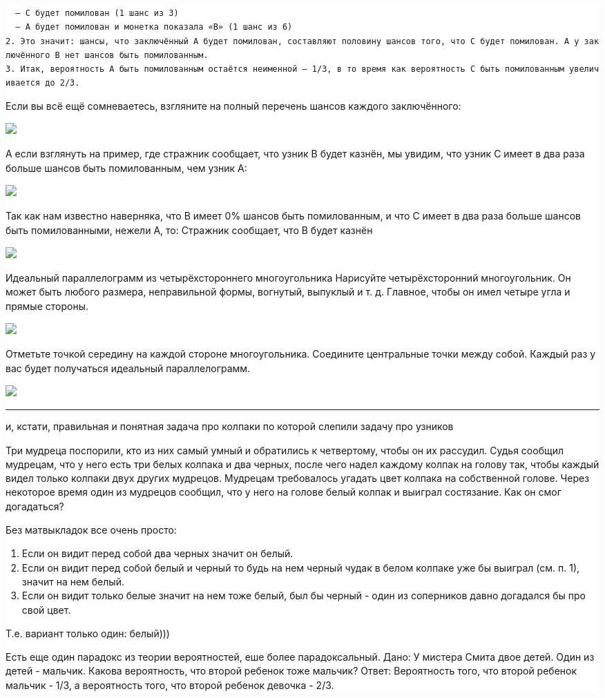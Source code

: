       – С будет помилован (1 шанс из 3)
      – А будет помилован и монетка показала «В» (1 шанс из 6)
    2. Это значит: шансы, что заключённый А будет помилован, составляют половину шансов того, что С будет помилован. А у заключённого В нет шансов быть помилованным.
    3. Итак, вероятность А быть помилованным остаётся неименной – 1/3, в то время как вероятность С быть помилованным увеличивается до 2/3.
  Если вы всё ещё сомневаетесь, взгляните на полный перечень шансов каждого заключённого:
  
  ![][id17]
  
  А если взглянуть на пример, где стражник сообщает, что узник В будет казнён, мы увидим, что узник С имеет в два раза больше шансов быть помилованным, чем узник А:
  
  ![][id18]
  
  Так как нам известно наверняка, что В имеет 0% шансов быть помилованным, и что С имеет в два раза больше шансов быть помилованными, нежели А, то:
  Стражник сообщает, что В будет казнён
  
  ![][id19]
  
  Идеальный параллелограмм из четырёхстороннего многоугольника
  Нарисуйте четырёхсторонний многоугольник.
  Он может быть любого размера, неправильной формы, вогнутый, выпуклый и т. д. Главное, чтобы он имел четыре угла и прямые стороны.
  
  ![][id20]
  
  Отметьте точкой середину на каждой стороне многоугольника.
  Соедините центральные точки между собой. Каждый раз у вас будет получаться идеальный параллелограмм.
  
  ![][id21]
  
  ---------------------
  и, кстати, правильная и понятная задача про колпаки по которой слепили задачу про узников
  
  Три мудреца поспорили, кто из них самый умный и обратились к четвертому, чтобы он их рассудил. Судья сообщил мудрецам, что у него есть три белых колпака и два черных, после чего надел каждому колпак на голову так, чтобы каждый видел только колпаки двух других мудрецов. Мудрецам требовалось угадать цвет колпака на собственной голове. Через некоторое время один из мудрецов сообщил, что у него на голове белый колпак и выиграл состязание. Как он смог догадаться?
  
  Без матвыкладок все очень просто:
  1. Если он видит перед собой два черных значит он белый.
  2. Если он видит перед собой белый и черный то будь на нем черный чудак в белом колпаке уже бы выиграл (см. п. 1), значит на нем белый.
  3. Если он видит только белые значит на нем тоже белый, был бы черный - один из соперников давно догадался бы про свой цвет.
  
  Т.е. вариант только один: белый)))
  
  Есть еще один парадокс из теории вероятностей, еше более парадоксальный.
  Дано: У мистера Смита двое детей. Один из детей - мальчик. Какова вероятность, что второй ребенок тоже мальчик?
  Ответ: Вероятность того, что второй ребенок мальчик - 1/3, а вероятность того, что второй ребенок девочка - 2/3.
  

[id1]: /images/Others/alogigal_math_task-1001.jpg
[id2]: /images/Others/alogigal_math_task-1002.jpg
[id3]: /images/Others/alogigal_math_task-1003.jpg
[id4]: /images/Others/alogigal_math_task-1004.jpg
[id4]: /images/Others/alogigal_math_task-1004.jpg
[id5]: /images/Others/alogigal_math_task-1005.jpg
[id6]: /images/Others/alogigal_math_task-1006.jpg
[id7]: /images/Others/alogigal_math_task-1007.jpg
[id8]: /images/Others/alogigal_math_task-1008.jpg
[id9]: /images/Others/alogigal_math_task-1009.jpg
[id10]: /images/Others/alogigal_math_task-1010.jpg
[id11]: /images/Others/alogigal_math_task-1011.jpg
[id12]: /images/Others/alogigal_math_task-1012.jpg
[id13]: /images/Others/alogigal_math_task-1013.jpg
[id14]: /images/Others/alogigal_math_task-1014.jpg
[id15]: /images/Others/alogigal_math_task-1015.jpg
[id16]: /images/Others/alogigal_math_task-1016.jpg
[id17]: /images/Others/alogigal_math_task-1017.jpg
[id18]: /images/Others/alogigal_math_task-1018.jpg
[id19]: /images/Others/alogigal_math_task-1019.jpg
[id20]: /images/Others/alogigal_math_task-1020.jpg
[id21]: /images/Others/alogigal_math_task-1021.jpg